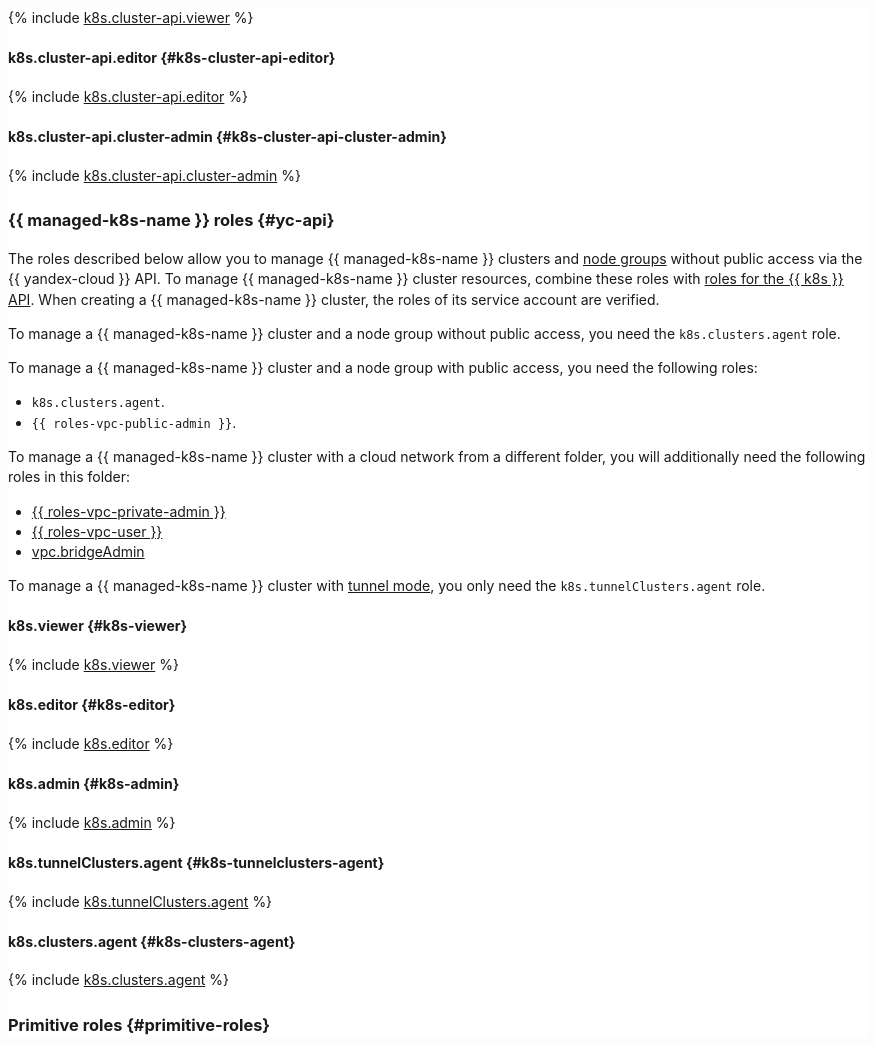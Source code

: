 {% include [k8s.cluster-api.viewer](../../_roles/k8s/cluster-api/viewer.md) %}

#### k8s.cluster-api.editor {#k8s-cluster-api-editor}

{% include [k8s.cluster-api.editor](../../_roles/k8s/cluster-api/editor.md) %}

#### k8s.cluster-api.cluster-admin {#k8s-cluster-api-cluster-admin}

{% include [k8s.cluster-api.cluster-admin](../../_roles/k8s/cluster-api/cluster-admin.md) %}

### {{ managed-k8s-name }} roles {#yc-api}

The roles described below allow you to manage {{ managed-k8s-name }} clusters and [node groups](../concepts/index.md#node-group) without public access via the {{ yandex-cloud }} API. To manage {{ managed-k8s-name }} cluster resources, combine these roles with [roles for the {{ k8s }} API](#k8s-api). When creating a {{ managed-k8s-name }} cluster, the roles of its service account are verified.

To manage a {{ managed-k8s-name }} cluster and a node group without public access, you need the `k8s.clusters.agent` role.

To manage a {{ managed-k8s-name }} cluster and a node group with public access, you need the following roles:
* `k8s.clusters.agent`.
* `{{ roles-vpc-public-admin }}`.

To manage a {{ managed-k8s-name }} cluster with a cloud network from a different folder, you will additionally need the following roles in this folder:
* [{{ roles-vpc-private-admin }}](../../vpc/security/index.md#vpc-private-admin)
* [{{ roles-vpc-user }}](../../vpc/security/index.md#vpc-user)
* [vpc.bridgeAdmin](../../vpc/security/index.md#vpc-bridge-admin)

To manage a {{ managed-k8s-name }} cluster with [tunnel mode](../concepts/network-policy.md#cilium), you only need the `k8s.tunnelClusters.agent` role.

#### k8s.viewer {#k8s-viewer}

{% include [k8s.viewer](../../_roles/k8s/viewer.md) %}

#### k8s.editor {#k8s-editor}

{% include [k8s.editor](../../_roles/k8s/editor.md) %}

#### k8s.admin {#k8s-admin}

{% include [k8s.admin](../../_roles/k8s/admin.md) %}

#### k8s.tunnelClusters.agent {#k8s-tunnelclusters-agent}

{% include [k8s.tunnelClusters.agent](../../_roles/k8s/tunnelClusters/agent.md) %}

#### k8s.clusters.agent {#k8s-clusters-agent}

{% include [k8s.clusters.agent](../../_roles/k8s/clusters/agent.md) %}

### Primitive roles {#primitive-roles}
